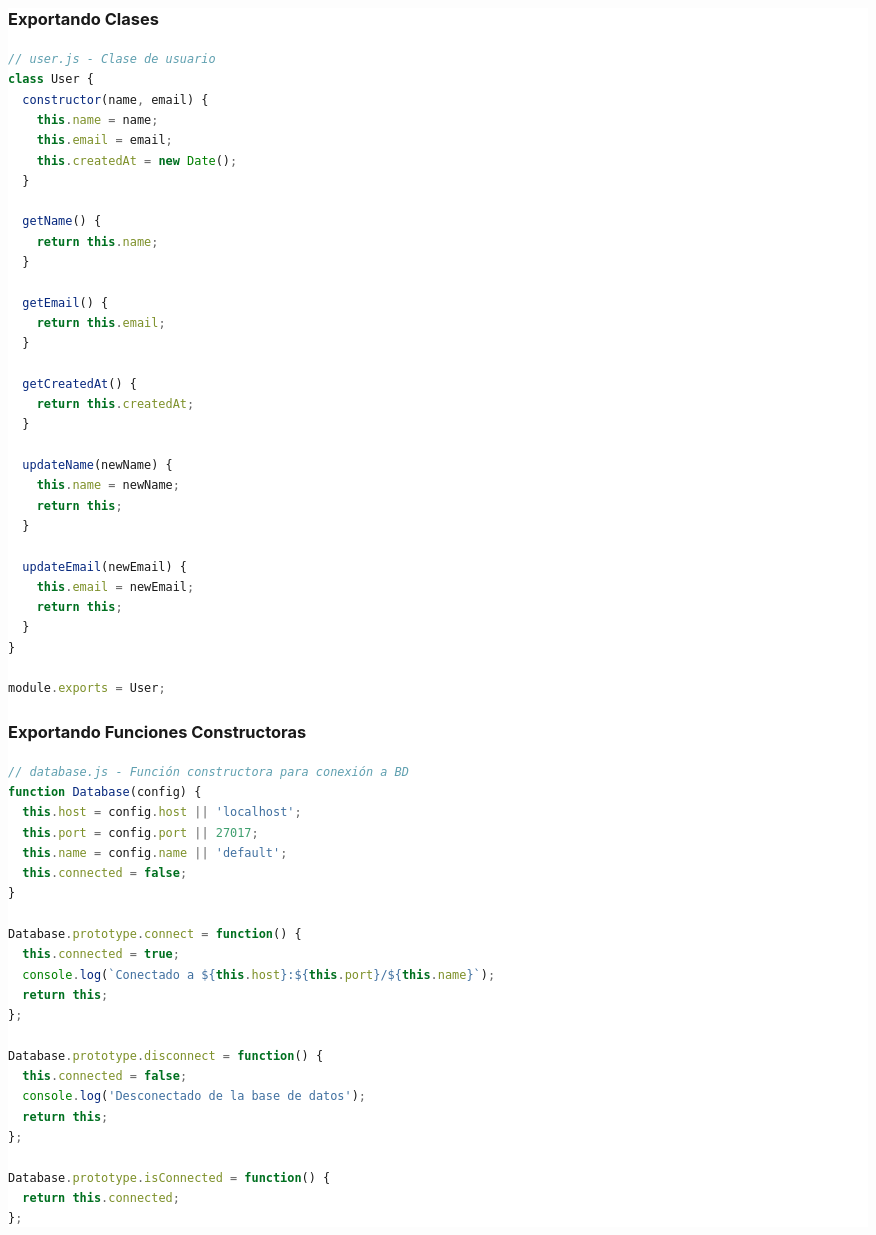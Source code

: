 ### Exportando Clases

```javascript
// user.js - Clase de usuario
class User {
  constructor(name, email) {
    this.name = name;
    this.email = email;
    this.createdAt = new Date();
  }
  
  getName() {
    return this.name;
  }
  
  getEmail() {
    return this.email;
  }
  
  getCreatedAt() {
    return this.createdAt;
  }
  
  updateName(newName) {
    this.name = newName;
    return this;
  }
  
  updateEmail(newEmail) {
    this.email = newEmail;
    return this;
  }
}

module.exports = User;
```

### Exportando Funciones Constructoras

```javascript
// database.js - Función constructora para conexión a BD
function Database(config) {
  this.host = config.host || 'localhost';
  this.port = config.port || 27017;
  this.name = config.name || 'default';
  this.connected = false;
}

Database.prototype.connect = function() {
  this.connected = true;
  console.log(`Conectado a ${this.host}:${this.port}/${this.name}`);
  return this;
};

Database.prototype.disconnect = function() {
  this.connected = false;
  console.log('Desconectado de la base de datos');
  return this;
};

Database.prototype.isConnected = function() {
  return this.connected;
};

```